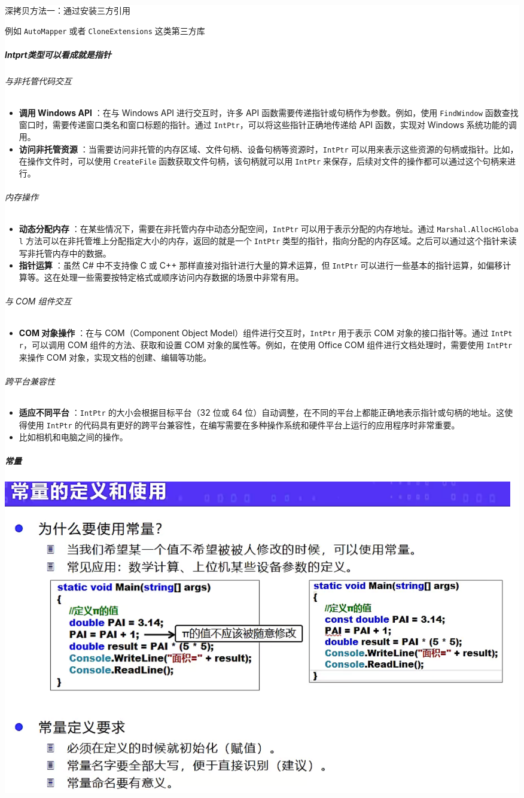 深拷贝方法一：通过安装三方引用

例如 `AutoMapper` 或者 `CloneExtensions` 这类第三方库

##### Intprt类型可以看成就是指针

###### 与非托管代码交互

* **调用 Windows API** ：在与 Windows API 进行交互时，许多 API 函数需要传递指针或句柄作为参数。例如，使用 `FindWindow` 函数查找窗口时，需要传递窗口类名和窗口标题的指针。通过 `IntPtr`，可以将这些指针正确地传递给 API 函数，实现对 Windows 系统功能的调用。
* **访问非托管资源** ：当需要访问非托管的内存区域、文件句柄、设备句柄等资源时，`IntPtr` 可以用来表示这些资源的句柄或指针。比如，在操作文件时，可以使用 `CreateFile` 函数获取文件句柄，该句柄就可以用 `IntPtr` 来保存，后续对文件的操作都可以通过这个句柄来进行。

###### 内存操作

* **动态分配内存** ：在某些情况下，需要在非托管内存中动态分配空间，`IntPtr` 可以用于表示分配的内存地址。通过 `Marshal.AllocHGlobal` 方法可以在非托管堆上分配指定大小的内存，返回的就是一个 `IntPtr` 类型的指针，指向分配的内存区域。之后可以通过这个指针来读写非托管内存中的数据。
* **指针运算** ：虽然 C# 中不支持像 C 或 C++ 那样直接对指针进行大量的算术运算，但 `IntPtr` 可以进行一些基本的指针运算，如偏移计算等。这在处理一些需要按特定格式或顺序访问内存数据的场景中非常有用。

###### 与 COM 组件交互

* **COM 对象操作** ：在与 COM（Component Object Model）组件进行交互时，`IntPtr` 用于表示 COM 对象的接口指针等。通过 `IntPtr`，可以调用 COM 组件的方法、获取和设置 COM 对象的属性等。例如，在使用 Office COM 组件进行文档处理时，需要使用 `IntPtr` 来操作 COM 对象，实现文档的创建、编辑等功能。

###### 跨平台兼容性

* **适应不同平台** ：`IntPtr` 的大小会根据目标平台（32 位或 64 位）自动调整，在不同的平台上都能正确地表示指针或句柄的地址。这使得使用 `IntPtr` 的代码具有更好的跨平台兼容性，在编写需要在多种操作系统和硬件平台上运行的应用程序时非常重要。
* 比如相机和电脑之间的操作。

##### 常量

![1727778120461](image/README/1727778120461.png)
